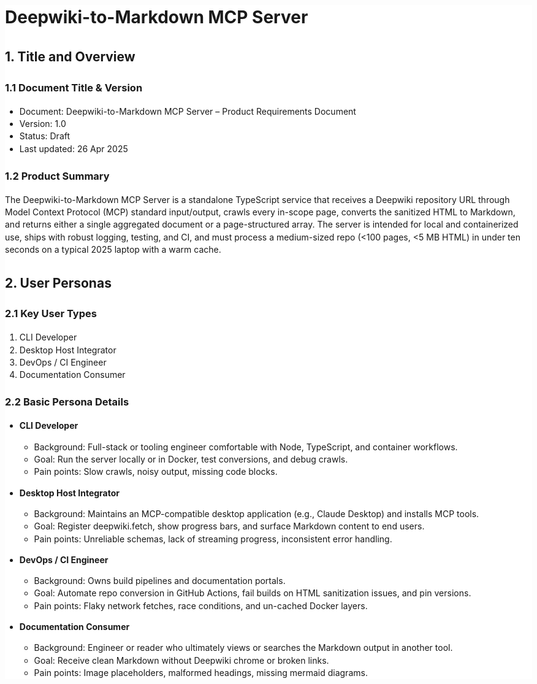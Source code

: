 # Deepwiki-to-Markdown MCP Server

## 1. Title and Overview

### 1.1 Document Title & Version
* Document: Deepwiki-to-Markdown MCP Server – Product Requirements Document
* Version: 1.0
* Status: Draft
* Last updated: 26 Apr 2025

### 1.2 Product Summary
The Deepwiki-to-Markdown MCP Server is a standalone TypeScript service that receives a Deepwiki repository URL through Model Context Protocol (MCP) standard input/output, crawls every in-scope page, converts the sanitized HTML to Markdown, and returns either a single aggregated document or a page-structured array. The server is intended for local and containerized use, ships with robust logging, testing, and CI, and must process a medium-sized repo (<100 pages, <5 MB HTML) in under ten seconds on a typical 2025 laptop with a warm cache.

## 2. User Personas

### 2.1 Key User Types
1. CLI Developer
2. Desktop Host Integrator
3. DevOps / CI Engineer
4. Documentation Consumer

### 2.2 Basic Persona Details
* **CLI Developer**
  * Background: Full-stack or tooling engineer comfortable with Node, TypeScript, and container workflows.
  * Goal: Run the server locally or in Docker, test conversions, and debug crawls.
  * Pain points: Slow crawls, noisy output, missing code blocks.

* **Desktop Host Integrator**
  * Background: Maintains an MCP-compatible desktop application (e.g., Claude Desktop) and installs MCP tools.
  * Goal: Register deepwiki.fetch, show progress bars, and surface Markdown content to end users.
  * Pain points: Unreliable schemas, lack of streaming progress, inconsistent error handling.

* **DevOps / CI Engineer**
  * Background: Owns build pipelines and documentation portals.
  * Goal: Automate repo conversion in GitHub Actions, fail builds on HTML sanitization issues, and pin versions.
  * Pain points: Flaky network fetches, race conditions, and un-cached Docker layers.

* **Documentation Consumer**
  * Background: Engineer or reader who ultimately views or searches the Markdown output in another tool.
  * Goal: Receive clean Markdown without Deepwiki chrome or broken links.
  * Pain points: Image placeholders, malformed headings, missing mermaid diagrams.
